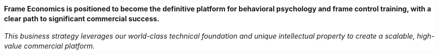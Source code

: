 
**Frame Economics is positioned to become the definitive platform for behavioral psychology and frame control training, with a clear path to significant commercial success.**

*This business strategy leverages our world-class technical foundation and unique intellectual property to create a scalable, high-value commercial platform.*